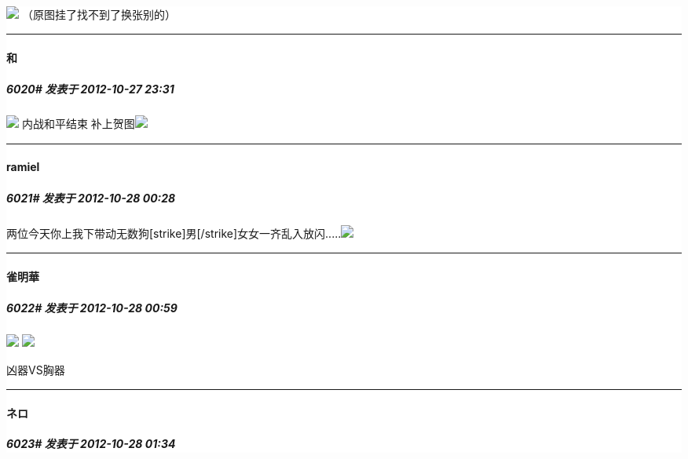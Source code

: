 

<img src="http://blogimg.goo.ne.jp/user_image/68/85/f9558e82b015ad834eb17b459b686a0e.jpg" referrerpolicy="no-referrer">
（原图挂了找不到了换张别的）







*****

####  和  
##### 6020#       发表于 2012-10-27 23:31



<img src="http://miriam.matrix.jp/image/img-box/img20121027214205.png" referrerpolicy="no-referrer">
内战和平结束 补上贺图<img src="https://static.saraba1st.com/image/smiley/face/86.gif" referrerpolicy="no-referrer">







*****

####  ramiel  
##### 6021#       发表于 2012-10-28 00:28




两位今天你上我下带动无数狗[strike]男[/strike]女女一齐乱入放闪.....<img src="https://static.saraba1st.com/image/smiley/face/161.jpg" referrerpolicy="no-referrer">







*****

####  雀明華  
##### 6022#       发表于 2012-10-28 00:59



<img src="http://fsm.vip2ch.com/-/sukima/sukima076448.jpg" referrerpolicy="no-referrer">
<img src="http://fsm.vip2ch.com/-/sukima/sukima076449.jpg" referrerpolicy="no-referrer">

凶器VS胸器







*****

####  ネロ  
##### 6023#       发表于 2012-10-28 01:34
